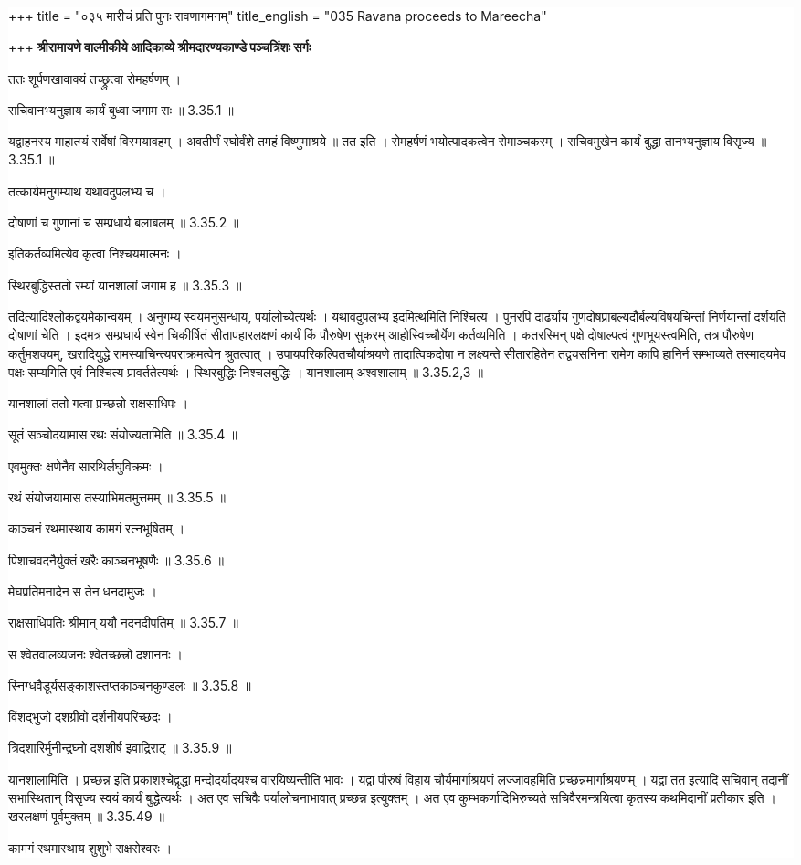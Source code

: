 +++
title = "०३५ मारीचं प्रति पुनः रावणागमनम्"
title_english = "035 Ravana proceeds to Mareecha"

+++
**श्रीरामायणे वाल्मीकीये आदिकाव्ये श्रीमदारण्यकाण्डे पञ्चत्रिंशः सर्गः**

ततः शूर्पणखावाक्यं तच्छ्रुत्वा रोमहर्षणम् ।

सचिवानभ्यनुज्ञाय कार्यं बुध्वा जगाम सः ॥ 3.35.1 ॥

यद्वाहनस्य माहात्म्यं सर्वेषां विस्मयावहम् । अवतीर्णं रघोर्वंशे तमहं विष्णुमाश्रये ॥ तत इति । रोमहर्षणं भयोत्पादकत्वेन रोमाञ्चकरम् । सचिवमुखेन कार्यं बुद्धा तानभ्यनुज्ञाय विसृज्य ॥ 3.35.1 ॥

तत्कार्यमनुगम्याथ यथावदुपलभ्य च ।

दोषाणां च गुणानां च सम्प्रधार्य बलाबलम् ॥ 3.35.2 ॥

इतिकर्तव्यमित्येव कृत्वा निश्चयमात्मनः ।

स्थिरबुद्धिस्ततो रम्यां यानशालां जगाम ह ॥ 3.35.3 ॥

तदित्यादिश्लोकद्वयमेकान्वयम् । अनुगम्य स्वयमनुसन्धाय, पर्यालोच्येत्यर्थः । यथावदुपलभ्य इदमित्थमिति निश्चित्य । पुनरपि दार्ढ्याय गुणदोषप्राबल्यदौर्बल्यविषयचिन्तां निर्णयान्तां दर्शयति दोषाणां चेति । इदमत्र सम्प्रधार्य स्वेन चिकीर्षितं सीतापहारलक्षणं कार्यं किं पौरुषेण सुकरम् आहोस्विच्चौर्येण कर्तव्यमिति । कतरस्मिन् पक्षे दोषाल्पत्वं गुणभूयस्त्वमिति, तत्र पौरुषेण कर्तुमशक्यम्, खरादियुद्धे रामस्याचिन्त्यपराक्रमत्वेन श्रुतत्वात् । उपायपरिकल्पितचौर्याश्रयणे तादात्विकदोषा न लक्ष्यन्ते सीतारहितेन तद्व्यसनिना रामेण कापि हानिर्न सम्भाव्यते तस्मादयमेव पक्षः सम्यगिति एवं निश्चित्य प्रावर्ततेत्यर्थः । स्थिरबुद्धिः निश्चलबुद्धिः । यानशालाम् अश्वशालाम् ॥ 3.35.2,3 ॥

यानशालां ततो गत्वा प्रच्छन्नो राक्षसाधिपः ।

सूतं सञ्चोदयामास रथः संयोज्यतामिति ॥ 3.35.4 ॥

एवमुक्तः क्षणेनैव सारथिर्लघुविक्रमः ।

रथं संयोजयामास तस्याभिमतमुत्तमम् ॥ 3.35.5 ॥

काञ्चनं रथमास्थाय कामगं रत्नभूषितम् ।

पिशाचवदनैर्युक्तं खरैः काञ्चनभूषणैः ॥ 3.35.6 ॥

मेघप्रतिमनादेन स तेन धनदामुजः ।

राक्षसाधिपतिः श्रीमान् ययौ नदनदीपतिम् ॥ 3.35.7 ॥

स श्वेतवालव्यजनः श्वेतच्छत्त्रो दशाननः ।

स्निग्धवैडूर्यसङ्काशस्तप्तकाञ्चनकुण्डलः ॥ 3.35.8 ॥

विंशद्भुजो दशग्रीवो दर्शनीयपरिच्छदः ।

त्रिदशारिर्मुनीन्द्रघ्नो दशशीर्ष इवाद्रिराट् ॥ 3.35.9 ॥

यानशालामिति । प्रच्छन्न इति प्रकाशश्चेद्वृद्धा मन्दोदर्यादयश्च वारयिष्यन्तीति भावः । यद्वा पौरुषं विहाय चौर्यमार्गाश्रयणं लज्जावहमिति प्रच्छन्नमार्गाश्रयणम् । यद्वा तत इत्यादि सचिवान् तदानीं सभास्थितान् विसृज्य स्वयं कार्यं बुद्धेत्यर्थः । अत एव सचिवैः पर्यालोचनाभावात् प्रच्छन्न इत्युक्तम् । अत एव कुम्भकर्णादिभिरुच्यते सचिवैरमन्त्रयित्वा कृतस्य कथमिदानीं प्रतीकार इति । खरलक्षणं पूर्वमुक्तम् ॥ 3.35.49 ॥

कामगं रथमास्थाय शुशुभे राक्षसेश्वरः ।
